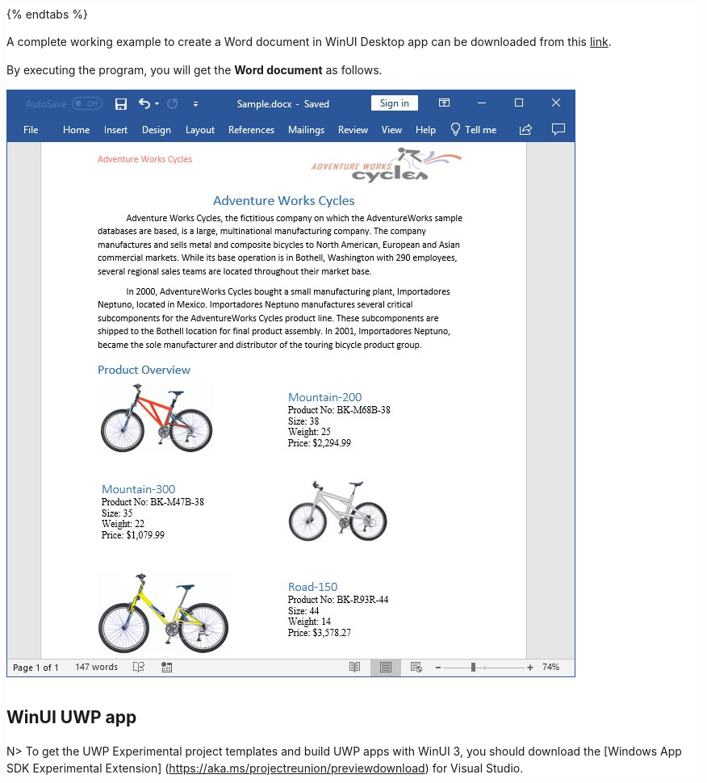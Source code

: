 {% endtabs %}

A complete working example to create a Word document in WinUI Desktop app can be downloaded from this [link](https://www.syncfusion.com/downloads/support/directtrac/general/ze/CreateWordSample415176333).

By executing the program, you will get the **Word document** as follows.

![WinUI Desktop output Word document](WinUI_Images/GettingStartedOutput.jpg)

## WinUI UWP app

N> To get the UWP Experimental project templates and build UWP apps with WinUI 3, you should download the [Windows App SDK Experimental Extension] (https://aka.ms/projectreunion/previewdownload) for Visual Studio.
